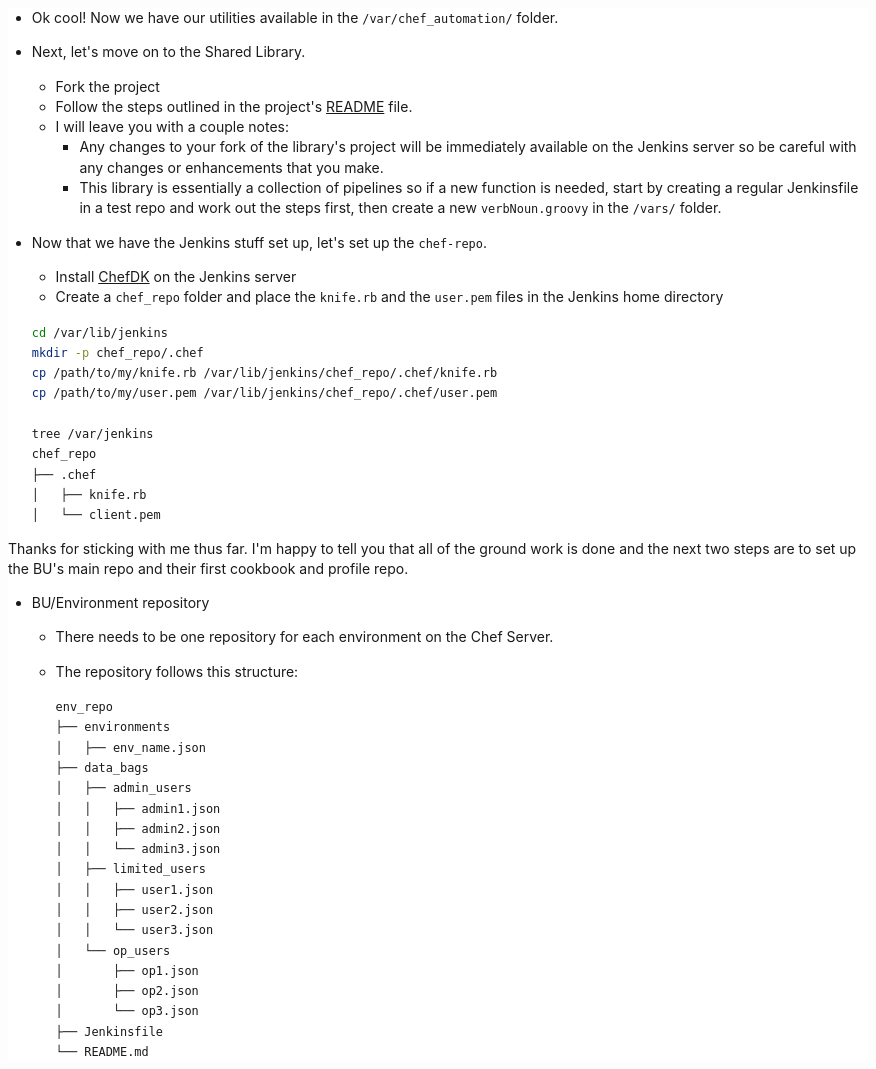 * Ok cool! Now we have our utilities available in the `/var/chef_automation/` folder.
* Next, let's move on to the Shared Library.
  * Fork the project
  * Follow the steps outlined in the project's [README](https://github.com/jkhy/Chef-Pipeline-SharedLibrary_PUBLIC) file.
  * I will leave you with a couple notes:
    * Any changes to your fork of the library's project will be immediately available on the Jenkins server so be careful with any changes or enhancements that you make.
    * This library is essentially a collection of pipelines so if a new function is needed, start by creating a regular Jenkinsfile in a test repo and work out the steps first, then create a new `verbNoun.groovy` in the `/vars/` folder.
* Now that we have the Jenkins stuff set up, let's set up the `chef-repo`.
  * Install [ChefDK](https://downloads.chef.io/chefdk) on the Jenkins server
  * Create a `chef_repo` folder and place the `knife.rb` and the `user.pem` files in the Jenkins home directory

  ``` bash
  cd /var/lib/jenkins
  mkdir -p chef_repo/.chef
  cp /path/to/my/knife.rb /var/lib/jenkins/chef_repo/.chef/knife.rb
  cp /path/to/my/user.pem /var/lib/jenkins/chef_repo/.chef/user.pem
  
  tree /var/jenkins
  chef_repo
  ├── .chef
  │   ├── knife.rb
  │   └── client.pem
  ```

Thanks for sticking with me thus far. I'm happy to tell you that all of the ground work is done and the next two steps are to set up the BU's main repo and their first cookbook and profile repo.

* BU/Environment repository
  * There needs to be one repository for each environment on the Chef Server.
  * The repository follows this structure:

    ``` bash
    env_repo
    ├── environments
    │   ├── env_name.json
    ├── data_bags
    │   ├── admin_users
    │   │   ├── admin1.json
    │   │   ├── admin2.json
    │   │   └── admin3.json
    │   ├── limited_users
    │   │   ├── user1.json
    │   │   ├── user2.json
    │   │   └── user3.json
    │   └── op_users
    │       ├── op1.json
    │       ├── op2.json
    │       └── op3.json
    ├── Jenkinsfile
    └── README.md
    ```
